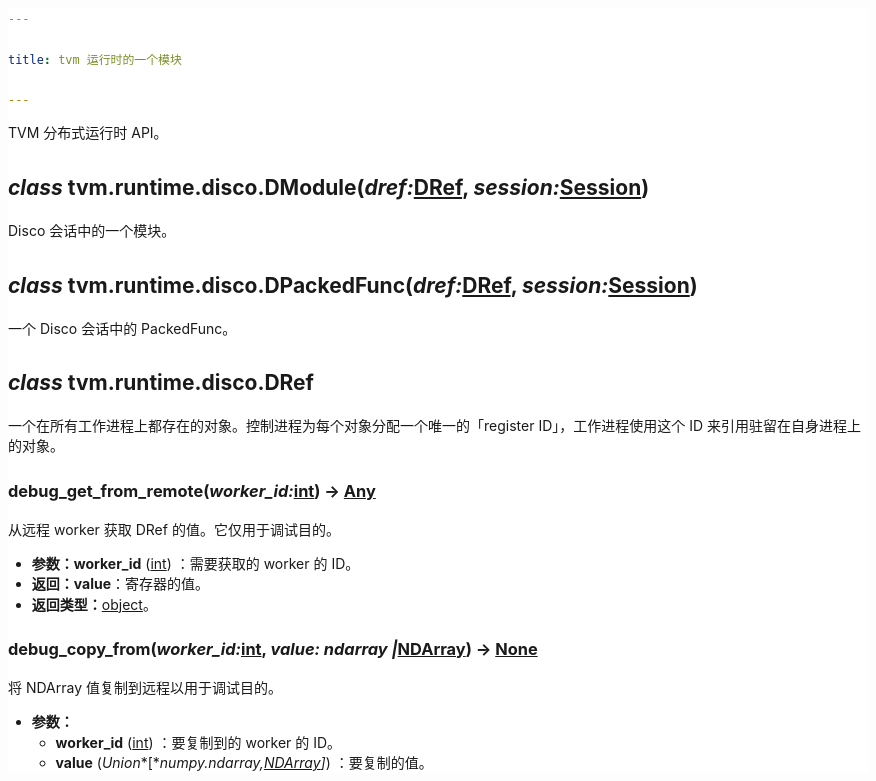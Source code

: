 ```yaml
---

title: tvm 运行时的一个模块

---
```


TVM 分布式运行时 API。


## *class* tvm.runtime.disco.DModule(*dref:*[DRef](https://tvm.apache.org/docs/reference/api/python/runtime/disco.html#tvm.runtime.disco.DRef), *session:*[Session](https://tvm.apache.org/docs/reference/api/python/runtime/disco.html#tvm.runtime.disco.Session))

Disco 会话中的一个模块。


## *class* tvm.runtime.disco.DPackedFunc(*dref:*[DRef](https://tvm.apache.org/docs/reference/api/python/runtime/disco.html#tvm.runtime.disco.DRef), *session:*[Session](https://tvm.apache.org/docs/reference/api/python/runtime/disco.html#tvm.runtime.disco.Session))
一个 Disco 会话中的 PackedFunc。


## *class* tvm.runtime.disco.DRef

一个在所有工作进程上都存在的对象。控制进程为每个对象分配一个唯一的「register ID」，工作进程使用这个 ID 来引用驻留在自身进程上的对象。


### debug_get_from_remote(*worker_id:*[int](https://docs.python.org/3/library/functions.html#int)) → [Any](https://docs.python.org/3/library/typing.html#typing.Any)

从远程 worker 获取 DRef 的值。它仅用于调试目的。
* **参数：worker_id** ([int](https://docs.python.org/3/library/functions.html#int)) ：需要获取的 worker 的 ID。
* **返回：value**：寄存器的值。
* **返回类型：**[object](https://docs.python.org/3/library/functions.html#object)。


### debug_copy_from(*worker_id:*[int](https://docs.python.org/3/library/functions.html#int), *value: ndarray |*[NDArray](https://tvm.apache.org/docs/reference/api/python/runtime/ndarray.html#tvm.runtime.ndarray.NDArray)) → [None](https://docs.python.org/3/library/constants.html#None)

将 NDArray 值复制到远程以用于调试目的。
* **参数：**   
   * **worker_id** ([int](https://docs.python.org/3/library/functions.html#int)) ：要复制到的 worker 的 ID。
   * **value** (*Union**[****numpy.ndarray,*[NDArray](https://tvm.apache.org/docs/reference/api/python/runtime/ndarray.html#tvm.runtime.ndarray.NDArray)*]*) ：要复制的值。
